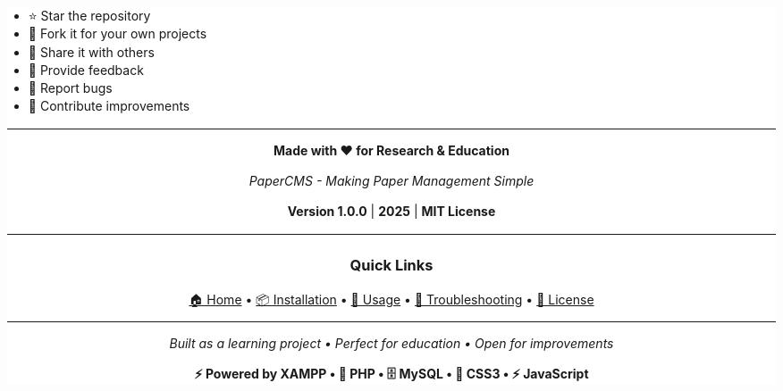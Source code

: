 - ⭐ Star the repository
- 🍴 Fork it for your own projects
- 📢 Share it with others
- 💬 Provide feedback
- 🐛 Report bugs
- 🔧 Contribute improvements

---

<div align="center">

**Made with ❤️ for Research & Education**

*PaperCMS - Making Paper Management Simple*

**Version 1.0.0** | **2025** | **MIT License**

---

### Quick Links

[🏠 Home](#papercms---research-paper-repository-system) • 
[📦 Installation](#-installation-guide) • 
[📖 Usage](#-usage-guide) • 
[🐛 Troubleshooting](#-troubleshooting) • 
[📝 License](#-license)

---

*Built as a learning project • Perfect for education • Open for improvements*

**⚡ Powered by XAMPP • 🐘 PHP • 🗄️ MySQL • 🎨 CSS3 • ⚡ JavaScript**

</div>
